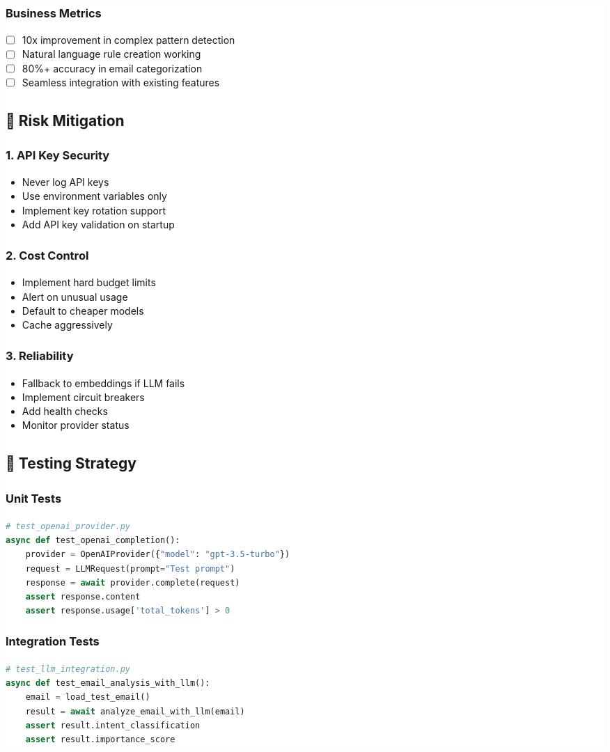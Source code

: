 ### Business Metrics
- [ ] 10x improvement in complex pattern detection
- [ ] Natural language rule creation working
- [ ] 80%+ accuracy in email categorization
- [ ] Seamless integration with existing features

## 🚨 Risk Mitigation

### 1. **API Key Security**
- Never log API keys
- Use environment variables only
- Implement key rotation support
- Add API key validation on startup

### 2. **Cost Control**
- Implement hard budget limits
- Alert on unusual usage
- Default to cheaper models
- Cache aggressively

### 3. **Reliability**
- Fallback to embeddings if LLM fails
- Implement circuit breakers
- Add health checks
- Monitor provider status

## 📝 Testing Strategy

### Unit Tests
```python
# test_openai_provider.py
async def test_openai_completion():
    provider = OpenAIProvider({"model": "gpt-3.5-turbo"})
    request = LLMRequest(prompt="Test prompt")
    response = await provider.complete(request)
    assert response.content
    assert response.usage['total_tokens'] > 0
```

### Integration Tests
```python
# test_llm_integration.py
async def test_email_analysis_with_llm():
    email = load_test_email()
    result = await analyze_email_with_llm(email)
    assert result.intent_classification
    assert result.importance_score
```
